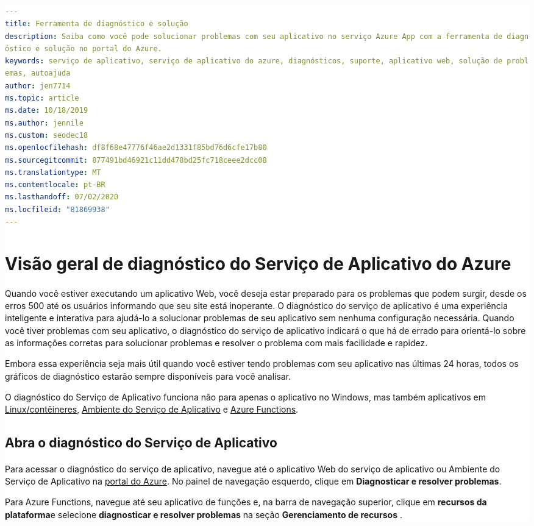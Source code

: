 ```yaml
---
title: Ferramenta de diagnóstico e solução
description: Saiba como você pode solucionar problemas com seu aplicativo no serviço Azure App com a ferramenta de diagnóstico e solução no portal do Azure.
keywords: serviço de aplicativo, serviço de aplicativo do azure, diagnósticos, suporte, aplicativo web, solução de problemas, autoajuda
author: jen7714
ms.topic: article
ms.date: 10/18/2019
ms.author: jennile
ms.custom: seodec18
ms.openlocfilehash: df8f68e47776f46ae2d1331f85bd76d6cfe17b80
ms.sourcegitcommit: 877491bd46921c11dd478bd25fc718ceee2dcc08
ms.translationtype: MT
ms.contentlocale: pt-BR
ms.lasthandoff: 07/02/2020
ms.locfileid: "81869938"
---
```

# <a name="azure-app-service-diagnostics-overview"></a>Visão geral de diagnóstico do Serviço de Aplicativo do Azure

Quando você estiver executando um aplicativo Web, você deseja estar preparado para os problemas que podem surgir, desde os erros 500 até os usuários informando que seu site está inoperante. O diagnóstico do serviço de aplicativo é uma experiência inteligente e interativa para ajudá-lo a solucionar problemas de seu aplicativo sem nenhuma configuração necessária. Quando você tiver problemas com seu aplicativo, o diagnóstico do serviço de aplicativo indicará o que há de errado para orientá-lo sobre as informações corretas para solucionar problemas e resolver o problema com mais facilidade e rapidez.

Embora essa experiência seja mais útil quando você estiver tendo problemas com seu aplicativo nas últimas 24 horas, todos os gráficos de diagnóstico estarão sempre disponíveis para você analisar.

O diagnóstico do Serviço de Aplicativo funciona não para apenas o aplicativo no Windows, mas também aplicativos em [Linux/contêineres](https://docs.microsoft.com/azure/app-service/containers/app-service-linux-intro), [Ambiente do Serviço de Aplicativo](https://docs.microsoft.com/azure/app-service/environment/intro) e [Azure Functions](https://docs.microsoft.com/azure/azure-functions/functions-overview).

## <a name="open-app-service-diagnostics"></a>Abra o diagnóstico do Serviço de Aplicativo

Para acessar o diagnóstico do serviço de aplicativo, navegue até o aplicativo Web do serviço de aplicativo ou Ambiente do Serviço de Aplicativo na [portal do Azure](https://portal.azure.com). No painel de navegação esquerdo, clique em **Diagnosticar e resolver problemas**.

Para Azure Functions, navegue até seu aplicativo de funções e, na barra de navegação superior, clique em **recursos da plataforma**e selecione **diagnosticar e resolver problemas** na seção **Gerenciamento de recursos** .
